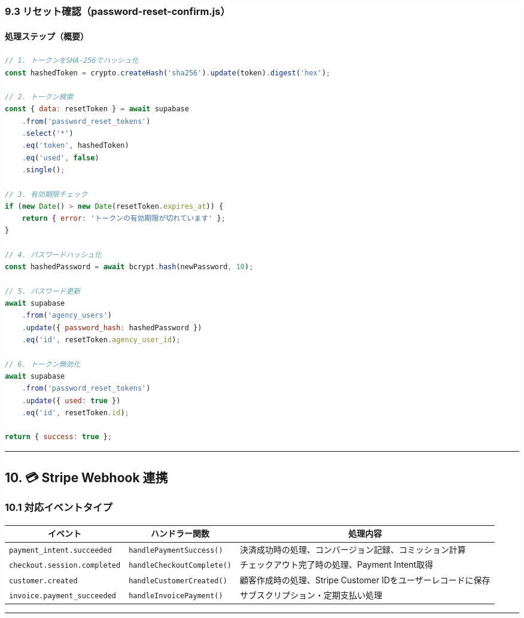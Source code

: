 ### 9.3 リセット確認（password-reset-confirm.js）

#### 処理ステップ（概要）
```javascript
// 1. トークンをSHA-256でハッシュ化
const hashedToken = crypto.createHash('sha256').update(token).digest('hex');

// 2. トークン検索
const { data: resetToken } = await supabase
    .from('password_reset_tokens')
    .select('*')
    .eq('token', hashedToken)
    .eq('used', false)
    .single();

// 3. 有効期限チェック
if (new Date() > new Date(resetToken.expires_at)) {
    return { error: 'トークンの有効期限が切れています' };
}

// 4. パスワードハッシュ化
const hashedPassword = await bcrypt.hash(newPassword, 10);

// 5. パスワード更新
await supabase
    .from('agency_users')
    .update({ password_hash: hashedPassword })
    .eq('id', resetToken.agency_user_id);

// 6. トークン無効化
await supabase
    .from('password_reset_tokens')
    .update({ used: true })
    .eq('id', resetToken.id);

return { success: true };
```

---

## 10. 💳 Stripe Webhook 連携

### 10.1 対応イベントタイプ

| イベント | ハンドラー関数 | 処理内容 |
|---------|--------------|---------|
| `payment_intent.succeeded` | `handlePaymentSuccess()` | 決済成功時の処理、コンバージョン記録、コミッション計算 |
| `checkout.session.completed` | `handleCheckoutComplete()` | チェックアウト完了時の処理、Payment Intent取得 |
| `customer.created` | `handleCustomerCreated()` | 顧客作成時の処理、Stripe Customer IDをユーザーレコードに保存 |
| `invoice.payment_succeeded` | `handleInvoicePayment()` | サブスクリプション・定期支払い処理 |

---